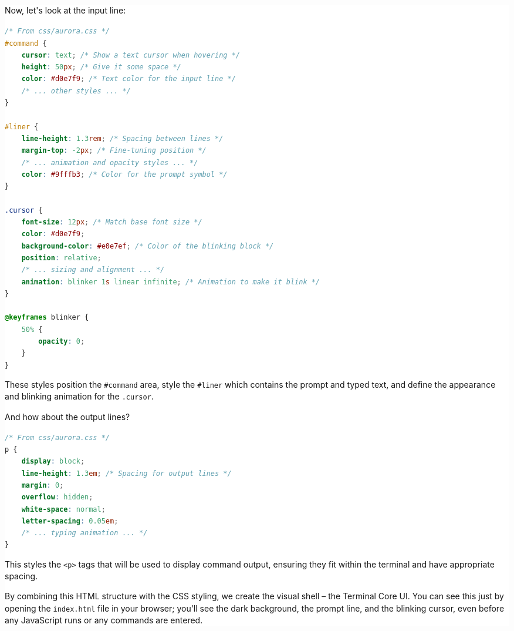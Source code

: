 Now, let's look at the input line:

```css
/* From css/aurora.css */
#command {
    cursor: text; /* Show a text cursor when hovering */
    height: 50px; /* Give it some space */
    color: #d0e7f9; /* Text color for the input line */
    /* ... other styles ... */
}

#liner {
    line-height: 1.3rem; /* Spacing between lines */
    margin-top: -2px; /* Fine-tuning position */
    /* ... animation and opacity styles ... */
    color: #9fffb3; /* Color for the prompt symbol */
}

.cursor {
    font-size: 12px; /* Match base font size */
    color: #d0e7f9;
    background-color: #e0e7ef; /* Color of the blinking block */
    position: relative;
    /* ... sizing and alignment ... */
    animation: blinker 1s linear infinite; /* Animation to make it blink */
}

@keyframes blinker {
    50% {
        opacity: 0;
    }
}
```
These styles position the `#command` area, style the `#liner` which contains the prompt and typed text, and define the appearance and blinking animation for the `.cursor`.

And how about the output lines?

```css
/* From css/aurora.css */
p {
    display: block;
    line-height: 1.3em; /* Spacing for output lines */
    margin: 0;
    overflow: hidden;
    white-space: normal;
    letter-spacing: 0.05em;
    /* ... typing animation ... */
}
```
This styles the `<p>` tags that will be used to display command output, ensuring they fit within the terminal and have appropriate spacing.

By combining this HTML structure with the CSS styling, we create the visual shell – the Terminal Core UI. You can see this just by opening the `index.html` file in your browser; you'll see the dark background, the prompt line, and the blinking cursor, even before any JavaScript runs or any commands are entered.
